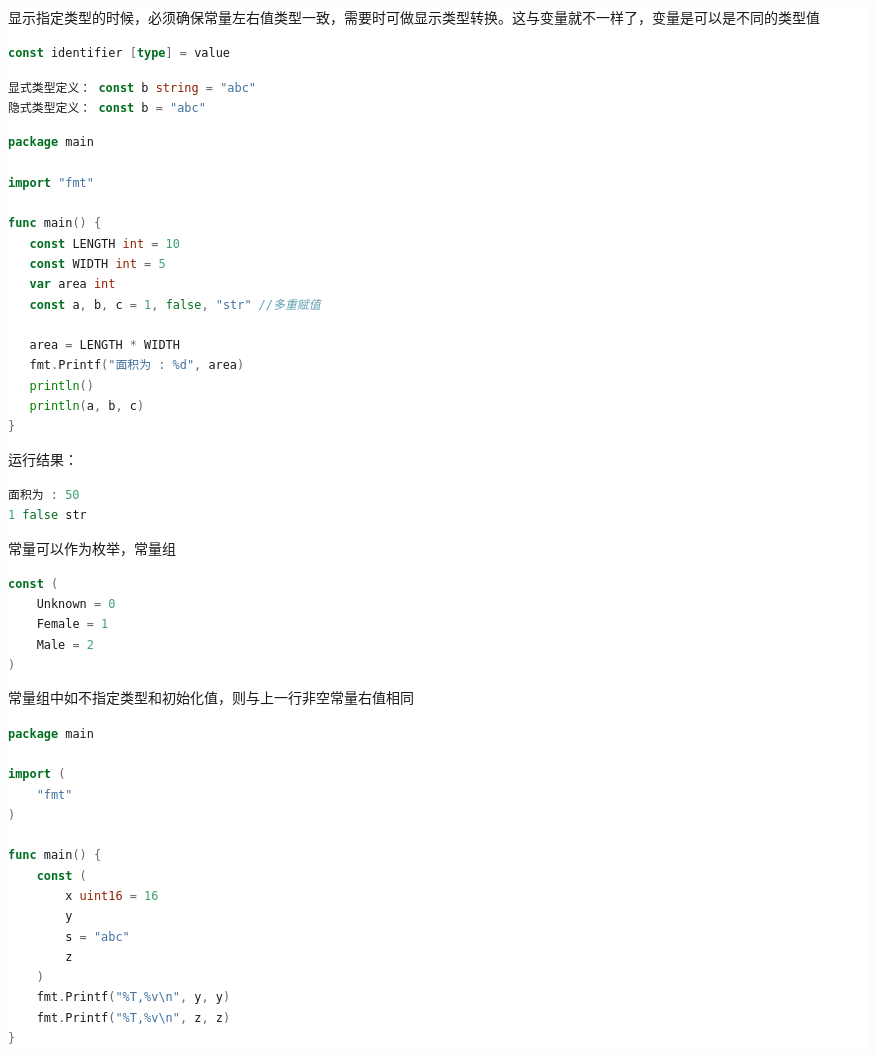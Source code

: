 显示指定类型的时候，必须确保常量左右值类型一致，需要时可做显示类型转换。这与变量就不一样了，变量是可以是不同的类型值

```go
const identifier [type] = value
```

```go
显式类型定义： const b string = "abc"
隐式类型定义： const b = "abc"
```

```go
package main

import "fmt"

func main() {
   const LENGTH int = 10
   const WIDTH int = 5   
   var area int
   const a, b, c = 1, false, "str" //多重赋值

   area = LENGTH * WIDTH
   fmt.Printf("面积为 : %d", area)
   println()
   println(a, b, c)   
}
```

运行结果：

```go
面积为 : 50
1 false str
```

常量可以作为枚举，常量组

```go
const (
    Unknown = 0
    Female = 1
    Male = 2
)
```

常量组中如不指定类型和初始化值，则与上一行非空常量右值相同

```go
package main

import (
	"fmt"
)

func main() {
	const (
		x uint16 = 16
		y
		s = "abc"
		z
	)
	fmt.Printf("%T,%v\n", y, y)
	fmt.Printf("%T,%v\n", z, z)
}
```
